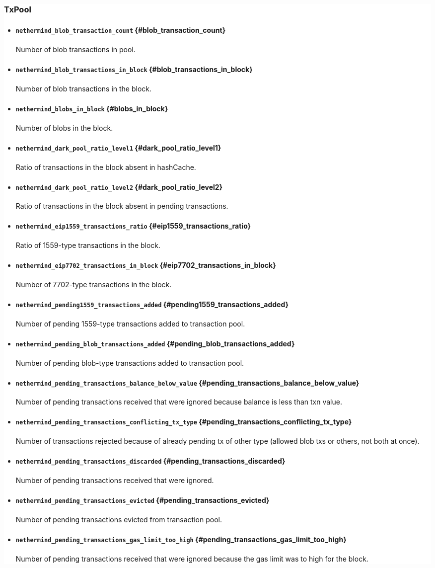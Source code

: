 
### TxPool

- #### `nethermind_blob_transaction_count` \{#blob_transaction_count\}
  
  Number of blob transactions in pool.

- #### `nethermind_blob_transactions_in_block` \{#blob_transactions_in_block\}
  
  Number of blob transactions in the block.

- #### `nethermind_blobs_in_block` \{#blobs_in_block\}
  
  Number of blobs in the block.

- #### `nethermind_dark_pool_ratio_level1` \{#dark_pool_ratio_level1\}
  
  Ratio of transactions in the block absent in hashCache.

- #### `nethermind_dark_pool_ratio_level2` \{#dark_pool_ratio_level2\}
  
  Ratio of transactions in the block absent in pending transactions.

- #### `nethermind_eip1559_transactions_ratio` \{#eip1559_transactions_ratio\}
  
  Ratio of 1559-type transactions in the block.

- #### `nethermind_eip7702_transactions_in_block` \{#eip7702_transactions_in_block\}
  
  Number of 7702-type transactions in the block.

- #### `nethermind_pending1559_transactions_added` \{#pending1559_transactions_added\}
  
  Number of pending 1559-type transactions added to transaction pool.

- #### `nethermind_pending_blob_transactions_added` \{#pending_blob_transactions_added\}
  
  Number of pending blob-type transactions added to transaction pool.

- #### `nethermind_pending_transactions_balance_below_value` \{#pending_transactions_balance_below_value\}
  
  Number of pending transactions received that were ignored because balance is less than txn value.

- #### `nethermind_pending_transactions_conflicting_tx_type` \{#pending_transactions_conflicting_tx_type\}
  
  Number of transactions rejected because of already pending tx of other type (allowed blob txs or others, not both at once).

- #### `nethermind_pending_transactions_discarded` \{#pending_transactions_discarded\}
  
  Number of pending transactions received that were ignored.

- #### `nethermind_pending_transactions_evicted` \{#pending_transactions_evicted\}
  
  Number of pending transactions evicted from transaction pool.

- #### `nethermind_pending_transactions_gas_limit_too_high` \{#pending_transactions_gas_limit_too_high\}
  
  Number of pending transactions received that were ignored because the gas limit was to high for the block.
